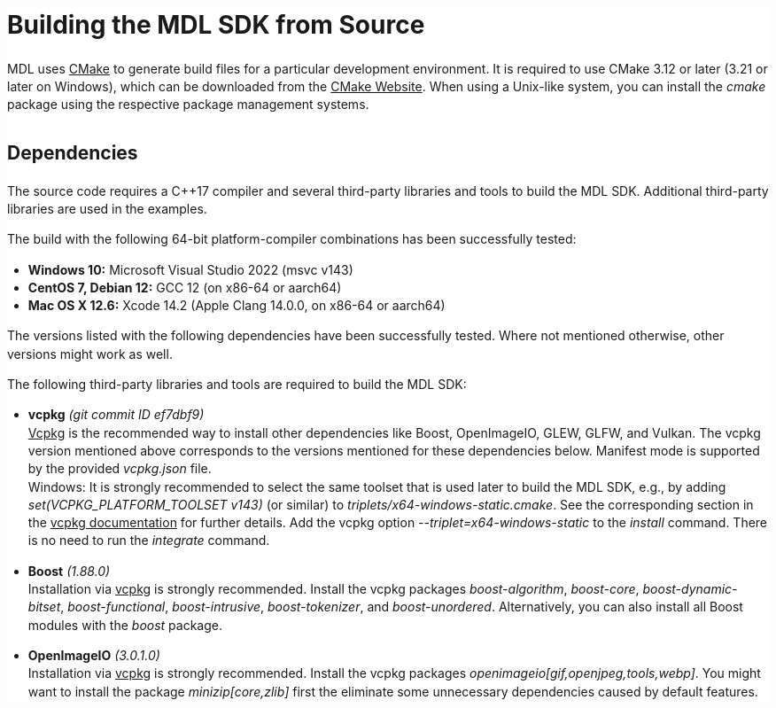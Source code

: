 # Building the MDL SDK from Source

MDL uses [CMake](http://www.cmake.org/) to generate build files for a
particular development environment. It is required to use CMake 3.12 or later
(3.21 or later on Windows), which can be downloaded from the
[CMake Website](https://cmake.org/download/). When using a Unix-like system,
you can install the *cmake* package using the respective package management
systems.


## Dependencies

The source code requires a C++17 compiler and several third-party libraries
and tools to build the MDL SDK. Additional third-party libraries are used in
the examples.

The build with the following 64-bit platform-compiler combinations has been
successfully tested:

-   **Windows 10:**            Microsoft Visual Studio 2022 (msvc v143)
-   **CentOS 7, Debian 12:**   GCC 12 (on x86-64 or aarch64)
-   **Mac OS X 12.6:**         Xcode 14.2 (Apple Clang 14.0.0, on x86-64 or aarch64)

The versions listed with the following dependencies have been
successfully tested. Where not mentioned otherwise, other versions
might work as well.

<a name="thirdparty-dependencies-libs"></a>
The following third-party libraries and tools are required to build the MDL SDK:

-   <a name="vcpkg">**vcpkg**</a> *(git commit ID ef7dbf9)*  
    [Vcpkg](https://vcpkg.io/en/getting-started.html) is the recommended way to
    install other dependencies like Boost, OpenImageIO, GLEW, GLFW, and Vulkan.
    The vcpkg version mentioned above corresponds to the versions mentioned for
    these dependencies below. Manifest mode is supported by the provided
    *vcpkg.json* file.  
    Windows: It is strongly recommended to select the same toolset that is used
    later to build the MDL SDK, e.g., by adding
    *set(VCPKG_PLATFORM_TOOLSET v143)* (or similar) to
    *triplets/x64-windows-static.cmake*. See the corresponding section in the
    [vcpkg documentation](https://learn.microsoft.com/en-us/vcpkg/users/triplets#windows-specific-variables)
    for further details. Add the vcpkg option *--triplet=x64-windows-static* to
    the *install* command. There is no need to run the *integrate* command.

-   **Boost** *(1.88.0)*  
    Installation via [vcpkg](#vcpkg) is strongly recommended. Install the vcpkg
    packages *boost-algorithm*, *boost-core*, *boost-dynamic-bitset*,
    *boost-functional*, *boost-intrusive*, *boost-tokenizer*, and
    *boost-unordered*. Alternatively, you can also install all Boost modules
    with the *boost* package.

-   **OpenImageIO** *(3.0.1.0)*  
    Installation via [vcpkg](#vcpkg) is strongly recommended. Install the vcpkg
    packages *openimageio[gif,openjpeg,tools,webp]*. You might want to install
    the package *minizip[core,zlib]* first the eliminate some unnecessary
    dependencies caused by default features.  
